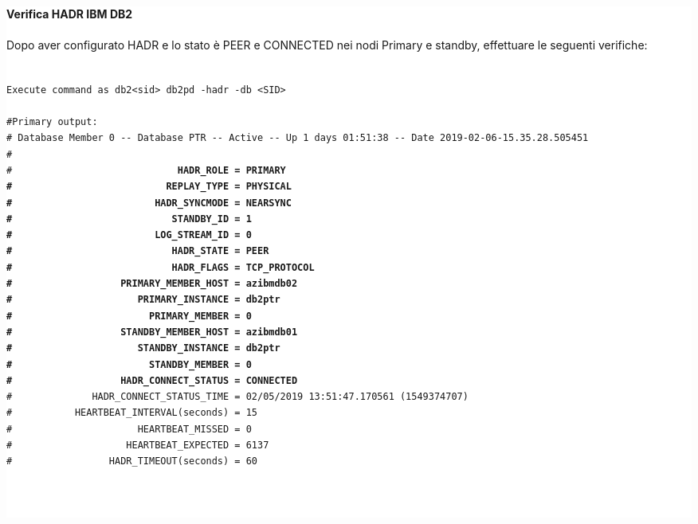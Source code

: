 #### <a name="ibm-db2-hadr-check"></a>Verifica HADR IBM DB2
Dopo aver configurato HADR e lo stato è PEER e CONNECTED nei nodi Primary e standby, effettuare le seguenti verifiche:

<pre><code>
Execute command as db2&lt;sid&gt; db2pd -hadr -db &lt;SID&gt;

#Primary output:
# Database Member 0 -- Database PTR -- Active -- Up 1 days 01:51:38 -- Date 2019-02-06-15.35.28.505451
# 
#                             <b>HADR_ROLE = PRIMARY
#                           REPLAY_TYPE = PHYSICAL
#                         HADR_SYNCMODE = NEARSYNC
#                            STANDBY_ID = 1
#                         LOG_STREAM_ID = 0
#                            HADR_STATE = PEER
#                            HADR_FLAGS = TCP_PROTOCOL
#                   PRIMARY_MEMBER_HOST = azibmdb02
#                      PRIMARY_INSTANCE = db2ptr
#                        PRIMARY_MEMBER = 0
#                   STANDBY_MEMBER_HOST = azibmdb01
#                      STANDBY_INSTANCE = db2ptr
#                        STANDBY_MEMBER = 0
#                   HADR_CONNECT_STATUS = CONNECTED</b>
#              HADR_CONNECT_STATUS_TIME = 02/05/2019 13:51:47.170561 (1549374707)
#           HEARTBEAT_INTERVAL(seconds) = 15
#                      HEARTBEAT_MISSED = 0
#                    HEARTBEAT_EXPECTED = 6137
#                 HADR_TIMEOUT(seconds) = 60